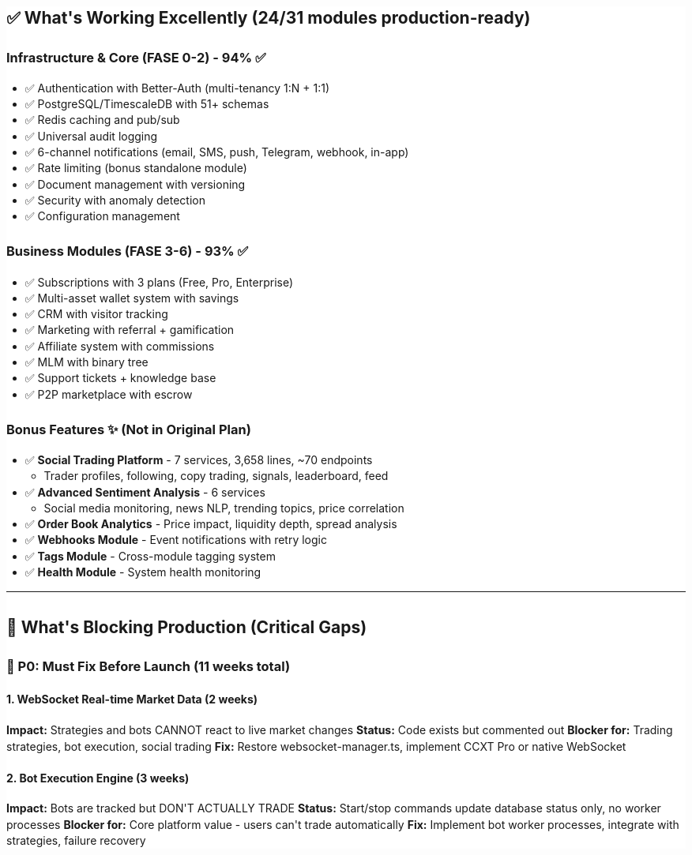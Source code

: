 
## ✅ What's Working Excellently (24/31 modules production-ready)

### Infrastructure & Core (FASE 0-2) - 94% ✅
- ✅ Authentication with Better-Auth (multi-tenancy 1:N + 1:1)
- ✅ PostgreSQL/TimescaleDB with 51+ schemas
- ✅ Redis caching and pub/sub
- ✅ Universal audit logging
- ✅ 6-channel notifications (email, SMS, push, Telegram, webhook, in-app)
- ✅ Rate limiting (bonus standalone module)
- ✅ Document management with versioning
- ✅ Security with anomaly detection
- ✅ Configuration management

### Business Modules (FASE 3-6) - 93% ✅
- ✅ Subscriptions with 3 plans (Free, Pro, Enterprise)
- ✅ Multi-asset wallet system with savings
- ✅ CRM with visitor tracking
- ✅ Marketing with referral + gamification
- ✅ Affiliate system with commissions
- ✅ MLM with binary tree
- ✅ Support tickets + knowledge base
- ✅ P2P marketplace with escrow

### Bonus Features ✨ (Not in Original Plan)
- ✅ **Social Trading Platform** - 7 services, 3,658 lines, ~70 endpoints
  - Trader profiles, following, copy trading, signals, leaderboard, feed
- ✅ **Advanced Sentiment Analysis** - 6 services
  - Social media monitoring, news NLP, trending topics, price correlation
- ✅ **Order Book Analytics** - Price impact, liquidity depth, spread analysis
- ✅ **Webhooks Module** - Event notifications with retry logic
- ✅ **Tags Module** - Cross-module tagging system
- ✅ **Health Module** - System health monitoring

---

## 🚨 What's Blocking Production (Critical Gaps)

### 🔴 P0: Must Fix Before Launch (11 weeks total)

#### 1. WebSocket Real-time Market Data (2 weeks)
**Impact:** Strategies and bots CANNOT react to live market changes
**Status:** Code exists but commented out
**Blocker for:** Trading strategies, bot execution, social trading
**Fix:** Restore websocket-manager.ts, implement CCXT Pro or native WebSocket

#### 2. Bot Execution Engine (3 weeks)
**Impact:** Bots are tracked but DON'T ACTUALLY TRADE
**Status:** Start/stop commands update database status only, no worker processes
**Blocker for:** Core platform value - users can't trade automatically
**Fix:** Implement bot worker processes, integrate with strategies, failure recovery

